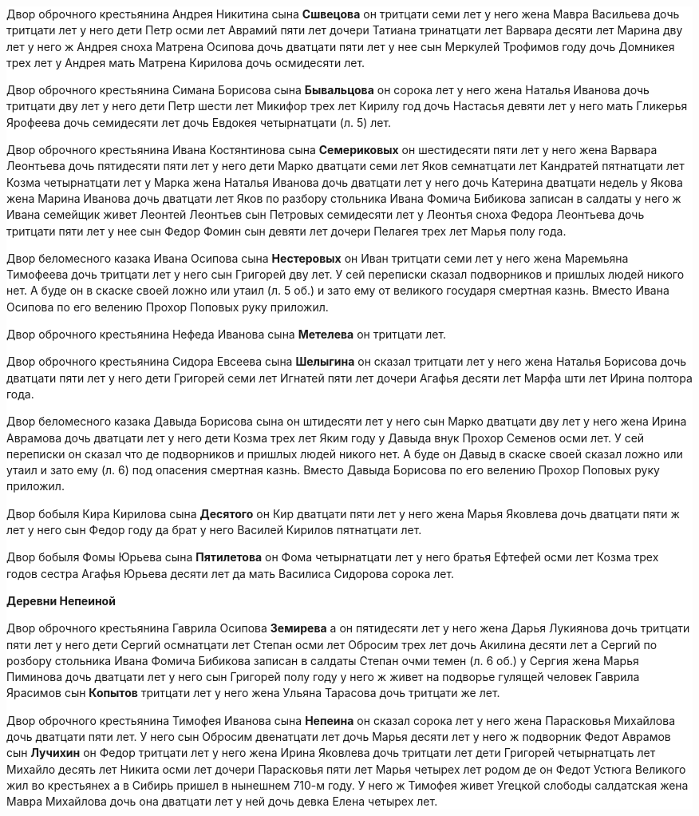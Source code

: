 Двор оброчного крестьянина Андрея Никитина сына **Сшвецова** он тритцати семи лет у него жена Мавра Васильева дочь тритцати лет у него дети Петр осми лет Аврамий пяти лет дочери Татиана тринатцати лет Варвара десяти лет Марина дву лет у него ж Андрея сноха Матрена Осипова дочь дватцати пяти лет у нее сын Меркулей Трофимов году дочь Домникея трех лет у Андрея мать Матрена Кирилова дочь осмидесяти лет.

Двор оброчного крестьянина Симана Борисова сына **Бывальцова** он сорока лет у него жена Наталья Иванова дочь тритцати дву лет у него дети Петр шести лет Микифор трех лет Кирилу год дочь Настасья девяти лет у него мать Гликерья Ярофеева дочь семидесяти лет дочь Евдокея четырнатцати (л. 5) лет.

Двор оброчного крестьянина Ивана Костянтинова сына **Семериковых** он шестидесяти пяти лет у него жена Варвара Леонтьева дочь пятидесяти пяти лет у него дети Марко дватцати семи лет Яков семнатцати лет Кандратей пятнатцати лет Козма четырнатцати лет у Марка жена Наталья Иванова дочь дватцати лет у него дочь Катерина дватцати недель у Якова жена Марина Иванова дочь дватцати лет Яков по разбору стольника Ивана Фомича Бибикова записан в салдаты у него ж Ивана семейщик живет Леонтей Леонтьев сын Петровых семидесяти лет у Леонтья сноха Федора Леонтьева дочь тритцати пяти лет у нее сын Федор Фомин сын девяти лет дочери Пелагея трех лет Марья полу года.

Двор беломесного казака Ивана Осипова сына **Нестеровых** он Иван тритцати семи лет у него жена Маремьяна Тимофеева дочь тритцати лет у него сын Григорей дву лет. У сей переписки сказал подворников и пришлых людей никого нет. А буде он в скаске своей ложно или утаил (л. 5 об.) и зато ему от великого государя смертная казнь. Вместо Ивана Осипова по его велению Прохор Поповых руку приложил.

Двор оброчного крестьянина Нефеда Иванова сына **Метелева** он тритцати лет.

Двор оброчного крестьянина Сидора Евсеева сына **Шелыгина** он сказал тритцати лет у него жена Наталья Борисова дочь дватцати пяти лет у него дети Григорей семи лет Игнатей пяти лет дочери Агафья десяти лет Марфа шти лет Ирина полтора года.

Двор беломесного казака Давыда Борисова сына он штидесяти лет у него сын Марко дватцати дву лет у него жена Ирина Аврамова дочь дватцати лет у него дети Козма трех лет Яким году у Давыда внук Прохор Семенов осми лет. У сей переписки он сказал что де подворников и пришлых людей никого нет. А буде он Давыд в скаске своей сказал ложно или утаил и зато ему (л. 6) под опасения смертная казнь. Вместо Давыда Борисова по его велению Прохор Поповых руку приложил.

Двор бобыля Кира Кирилова сына **Десятого** он Кир дватцати пяти лет у него жена Марья Яковлева дочь дватцати пяти ж лет у него сын Федор году да брат у него Василей Кирилов пятнатцати лет.

Двор бобыля Фомы Юрьева сына **Пятилетова** он Фома четырнатцати лет у него братья Ефтефей осми лет Козма трех годов сестра Агафья Юрьева десяти лет да мать Василиса Сидорова сорока лет.

**Деревни Непеиной**

Двор оброчного крестьянина Гаврила Осипова **Земирева** а он пятидесяти лет у него жена Дарья Лукиянова дочь тритцати пяти лет у него дети Сергий осмнатцати лет Степан осми лет Обросим трех лет дочь Акилина десяти лет а Сергий по розбору стольника Ивана Фомича Бибикова записан в салдаты Степан очми темен (л. 6 об.) у Сергия жена Марья Пиминова дочь дватцати лет у него сын Григорей полу году у него ж живет на подворье гулящей человек Гаврила Ярасимов сын **Копытов** тритцати лет у него жена Ульяна Тарасова дочь тритцати же лет.

Двор оброчного крестьянина Тимофея Иванова сына **Непеина** он сказал сорока лет у него жена Парасковья Михайлова дочь дватцати пяти лет. У него сын Обросим двенатцати лет дочь Марья десяти лет у него ж подворник Федот Аврамов сын **Лучихин** он Федор тритцати лет у него жена Ирина Яковлева дочь тритцати лет дети Григорей четырнатцать лет Михайло десять лет Никита осми лет дочери Парасковья пяти лет Марья четырех лет родом де он Федот Устюга Великого жил во крестьянех а в Сибирь пришел в нынешнем 710-м году. У него ж Тимофея живет Угецкой слободы салдатская жена Мавра Михайлова дочь она дватцати лет у ней дочь девка Елена четырех лет.
